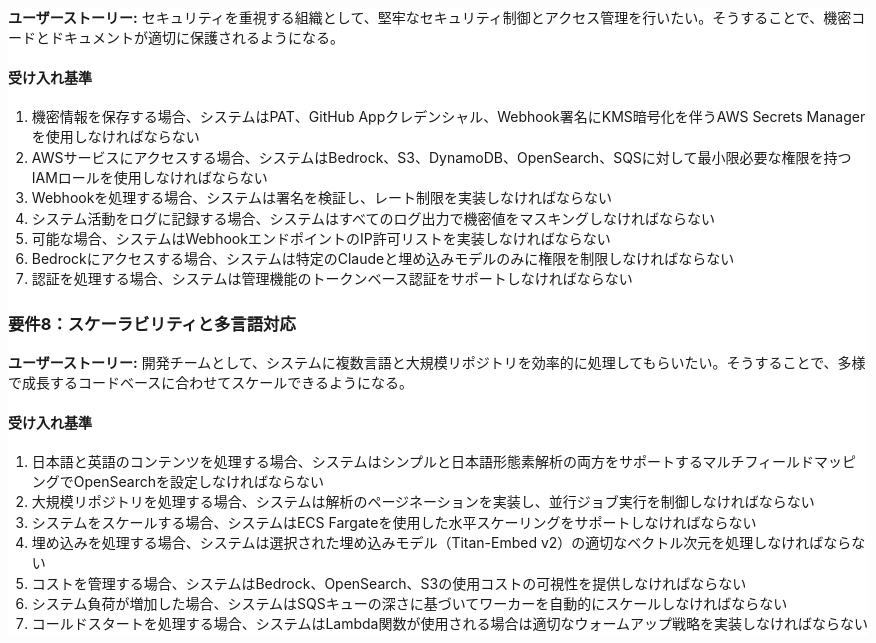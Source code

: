 **ユーザーストーリー:** セキュリティを重視する組織として、堅牢なセキュリティ制御とアクセス管理を行いたい。そうすることで、機密コードとドキュメントが適切に保護されるようになる。

#### 受け入れ基準

1. 機密情報を保存する場合、システムはPAT、GitHub Appクレデンシャル、Webhook署名にKMS暗号化を伴うAWS Secrets Managerを使用しなければならない
2. AWSサービスにアクセスする場合、システムはBedrock、S3、DynamoDB、OpenSearch、SQSに対して最小限必要な権限を持つIAMロールを使用しなければならない
3. Webhookを処理する場合、システムは署名を検証し、レート制限を実装しなければならない
4. システム活動をログに記録する場合、システムはすべてのログ出力で機密値をマスキングしなければならない
5. 可能な場合、システムはWebhookエンドポイントのIP許可リストを実装しなければならない
6. Bedrockにアクセスする場合、システムは特定のClaudeと埋め込みモデルのみに権限を制限しなければならない
7. 認証を処理する場合、システムは管理機能のトークンベース認証をサポートしなければならない

### 要件8：スケーラビリティと多言語対応

**ユーザーストーリー:** 開発チームとして、システムに複数言語と大規模リポジトリを効率的に処理してもらいたい。そうすることで、多様で成長するコードベースに合わせてスケールできるようになる。

#### 受け入れ基準

1. 日本語と英語のコンテンツを処理する場合、システムはシンプルと日本語形態素解析の両方をサポートするマルチフィールドマッピングでOpenSearchを設定しなければならない
2. 大規模リポジトリを処理する場合、システムは解析のページネーションを実装し、並行ジョブ実行を制御しなければならない
3. システムをスケールする場合、システムはECS Fargateを使用した水平スケーリングをサポートしなければならない
4. 埋め込みを処理する場合、システムは選択された埋め込みモデル（Titan-Embed v2）の適切なベクトル次元を処理しなければならない
5. コストを管理する場合、システムはBedrock、OpenSearch、S3の使用コストの可視性を提供しなければならない
6. システム負荷が増加した場合、システムはSQSキューの深さに基づいてワーカーを自動的にスケールしなければならない
7. コールドスタートを処理する場合、システムはLambda関数が使用される場合は適切なウォームアップ戦略を実装しなければならない